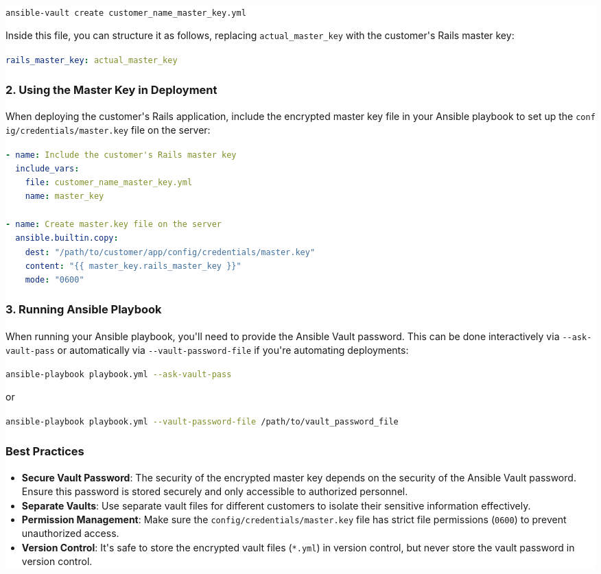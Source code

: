 ```bash
ansible-vault create customer_name_master_key.yml
```

Inside this file, you can structure it as follows, replacing `actual_master_key` with the customer's Rails master key:

```yaml
rails_master_key: actual_master_key
```

### 2. Using the Master Key in Deployment

When deploying the customer's Rails application, include the encrypted master key file in your Ansible playbook to set up the `config/credentials/master.key` file on the server:

```yaml
- name: Include the customer's Rails master key
  include_vars:
    file: customer_name_master_key.yml
    name: master_key

- name: Create master.key file on the server
  ansible.builtin.copy:
    dest: "/path/to/customer/app/config/credentials/master.key"
    content: "{{ master_key.rails_master_key }}"
    mode: "0600"
```

### 3. Running Ansible Playbook

When running your Ansible playbook, you'll need to provide the Ansible Vault password. This can be done interactively via `--ask-vault-pass` or automatically via `--vault-password-file` if you're automating deployments:

```bash
ansible-playbook playbook.yml --ask-vault-pass
```

or

```bash
ansible-playbook playbook.yml --vault-password-file /path/to/vault_password_file
```

### Best Practices

- **Secure Vault Password**: The security of the encrypted master key depends on the security of the Ansible Vault password. Ensure this password is stored securely and only accessible to authorized personnel.
- **Separate Vaults**: Use separate vault files for different customers to isolate their sensitive information effectively.
- **Permission Management**: Make sure the `config/credentials/master.key` file has strict file permissions (`0600`) to prevent unauthorized access.
- **Version Control**: It's safe to store the encrypted vault files (`*.yml`) in version control, but never store the vault password in version control.
